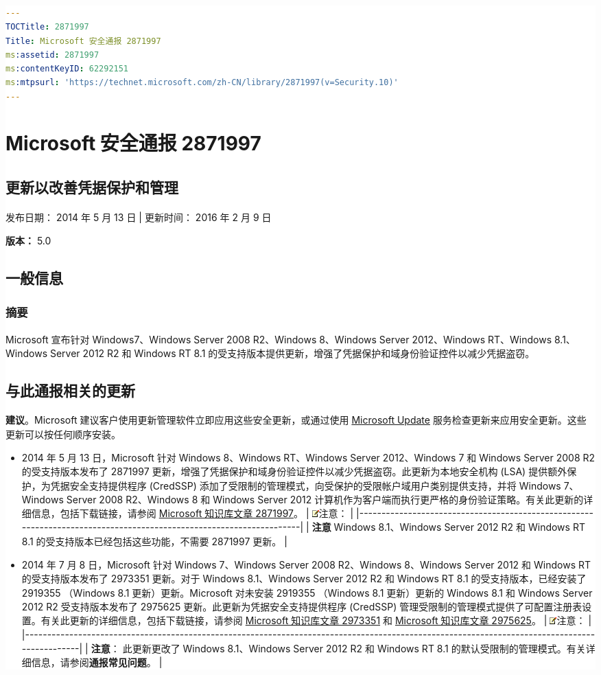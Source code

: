 ```yaml
---
TOCTitle: 2871997
Title: Microsoft 安全通报 2871997
ms:assetid: 2871997
ms:contentKeyID: 62292151
ms:mtpsurl: 'https://technet.microsoft.com/zh-CN/library/2871997(v=Security.10)'
---
```



Microsoft 安全通报 2871997
==========================

更新以改善凭据保护和管理
------------------------

发布日期： 2014 年 5 月 13 日 | 更新时间： 2016 年 2 月 9 日

**版本：** 5.0

一般信息
--------

### 摘要

Microsoft 宣布针对 Windows7、Windows Server 2008 R2、Windows 8、Windows Server 2012、Windows RT、Windows 8.1、Windows Server 2012 R2 和 Windows RT 8.1 的受支持版本提供更新，增强了凭据保护和域身份验证控件以减少凭据盗窃。

与此通报相关的更新
------------------

<span id="sectionToggle0"></span>
**建议**。Microsoft 建议客户使用更新管理软件立即应用这些安全更新，或通过使用 [Microsoft Update](http://update.microsoft.com/microsoftupdate/v6/vistadefault.aspx?ln=zh-cn) 服务检查更新来应用安全更新。这些更新可以按任何顺序安装。

-   2014 年 5 月 13 日，Microsoft 针对 Windows 8、Windows RT、Windows Server 2012、Windows 7 和 Windows Server 2008 R2 的受支持版本发布了 2871997 更新，增强了凭据保护和域身份验证控件以减少凭据盗窃。此更新为本地安全机构 (LSA) 提供额外保护，为凭据安全支持提供程序 (CredSSP) 添加了受限制的管理模式，向受保护的受限帐户域用户类别提供支持，并将 Windows 7、Windows Server 2008 R2、Windows 8 和 Windows Server 2012 计算机作为客户端而执行更严格的身份验证策略。有关此更新的详细信息，包括下载链接，请参阅 [Microsoft 知识库文章 2871997](https://support.microsoft.com/zh-cn/kb/2871997)。
    | <img src="../../images/Dn690109.note(zh-CN,Security.10).gif" class="note" />注意：          |
    |--------------------------------------------------------------------------------------------------------------------|
    | **注意** Windows 8.1、Windows Server 2012 R2 和 Windows RT 8.1 的受支持版本已经包括这些功能，不需要 2871997 更新。 |

-   2014 年 7 月 8 日，Microsoft 针对 Windows 7、Windows Server 2008 R2、Windows 8、Windows Server 2012 和 Windows RT 的受支持版本发布了 2973351 更新。对于 Windows 8.1、Windows Server 2012 R2 和 Windows RT 8.1 的受支持版本，已经安装了 2919355 （Windows 8.1 更新）更新。Microsoft 对未安装 2919355 （Windows 8.1 更新）更新的 Windows 8.1 和 Windows Server 2012 R2 受支持版本发布了 2975625 更新。此更新为凭据安全支持提供程序 (CredSSP) 管理受限制的管理模式提供了可配置注册表设置。有关此更新的详细信息，包括下载链接，请参阅 [Microsoft 知识库文章 2973351](https://support.microsoft.com/zh-cn/kb/2973351) 和 [Microsoft 知识库文章 2975625](https://support.microsoft.com/zh-cn/kb/2975625)。
    | <img src="../../images/Dn690109.note(zh-CN,Security.10).gif" class="note" />注意：                                    |
    |----------------------------------------------------------------------------------------------------------------------------------------------|
    | **注意**： 此更新更改了 Windows 8.1、Windows Server 2012 R2 和 Windows RT 8.1 的默认受限制的管理模式。有关详细信息，请参阅**通报常见问题**。 |
